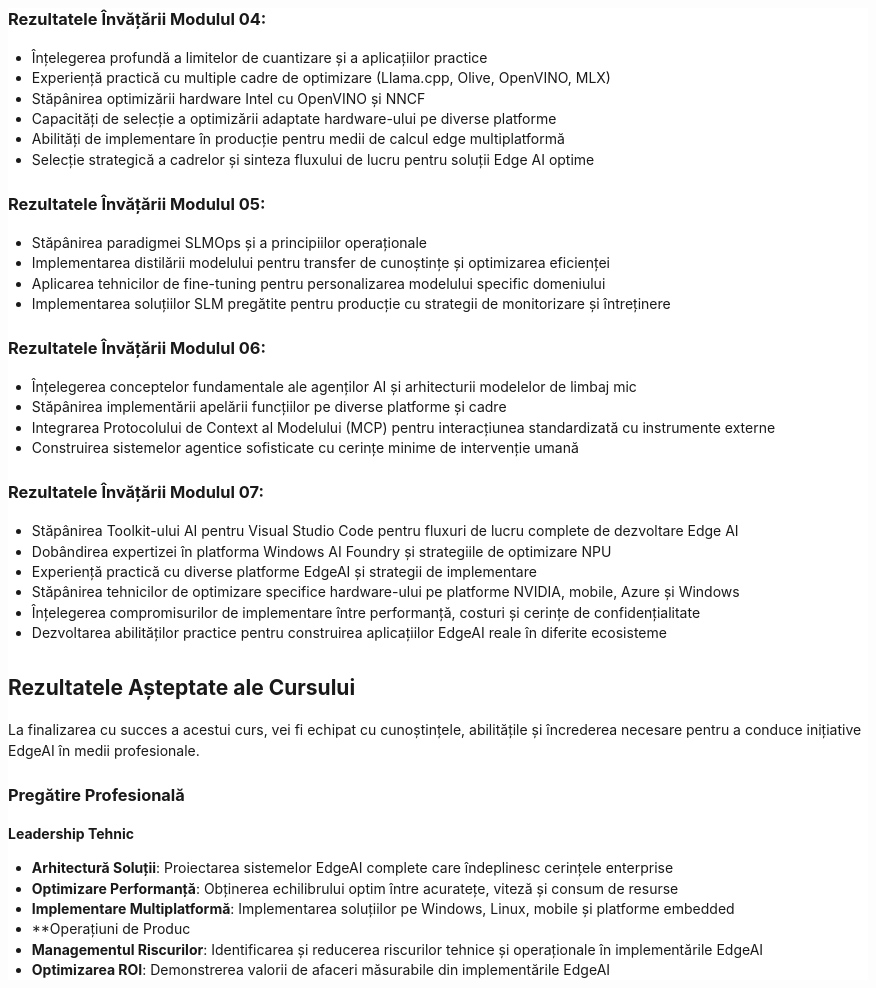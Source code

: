 ### Rezultatele Învățării Modulul 04:
- Înțelegerea profundă a limitelor de cuantizare și a aplicațiilor practice
- Experiență practică cu multiple cadre de optimizare (Llama.cpp, Olive, OpenVINO, MLX)
- Stăpânirea optimizării hardware Intel cu OpenVINO și NNCF
- Capacități de selecție a optimizării adaptate hardware-ului pe diverse platforme
- Abilități de implementare în producție pentru medii de calcul edge multiplatformă
- Selecție strategică a cadrelor și sinteza fluxului de lucru pentru soluții Edge AI optime

### Rezultatele Învățării Modulul 05:
- Stăpânirea paradigmei SLMOps și a principiilor operaționale
- Implementarea distilării modelului pentru transfer de cunoștințe și optimizarea eficienței
- Aplicarea tehnicilor de fine-tuning pentru personalizarea modelului specific domeniului
- Implementarea soluțiilor SLM pregătite pentru producție cu strategii de monitorizare și întreținere

### Rezultatele Învățării Modulul 06:
- Înțelegerea conceptelor fundamentale ale agenților AI și arhitecturii modelelor de limbaj mic
- Stăpânirea implementării apelării funcțiilor pe diverse platforme și cadre
- Integrarea Protocolului de Context al Modelului (MCP) pentru interacțiunea standardizată cu instrumente externe
- Construirea sistemelor agentice sofisticate cu cerințe minime de intervenție umană

### Rezultatele Învățării Modulul 07:
- Stăpânirea Toolkit-ului AI pentru Visual Studio Code pentru fluxuri de lucru complete de dezvoltare Edge AI
- Dobândirea expertizei în platforma Windows AI Foundry și strategiile de optimizare NPU
- Experiență practică cu diverse platforme EdgeAI și strategii de implementare
- Stăpânirea tehnicilor de optimizare specifice hardware-ului pe platforme NVIDIA, mobile, Azure și Windows
- Înțelegerea compromisurilor de implementare între performanță, costuri și cerințe de confidențialitate
- Dezvoltarea abilităților practice pentru construirea aplicațiilor EdgeAI reale în diferite ecosisteme

## Rezultatele Așteptate ale Cursului

La finalizarea cu succes a acestui curs, vei fi echipat cu cunoștințele, abilitățile și încrederea necesare pentru a conduce inițiative EdgeAI în medii profesionale.

### Pregătire Profesională

**Leadership Tehnic**
- **Arhitectură Soluții**: Proiectarea sistemelor EdgeAI complete care îndeplinesc cerințele enterprise
- **Optimizare Performanță**: Obținerea echilibrului optim între acuratețe, viteză și consum de resurse
- **Implementare Multiplatformă**: Implementarea soluțiilor pe Windows, Linux, mobile și platforme embedded
- **Operațiuni de Produc
- **Managementul Riscurilor**: Identificarea și reducerea riscurilor tehnice și operaționale în implementările EdgeAI  
- **Optimizarea ROI**: Demonstrerea valorii de afaceri măsurabile din implementările EdgeAI  

